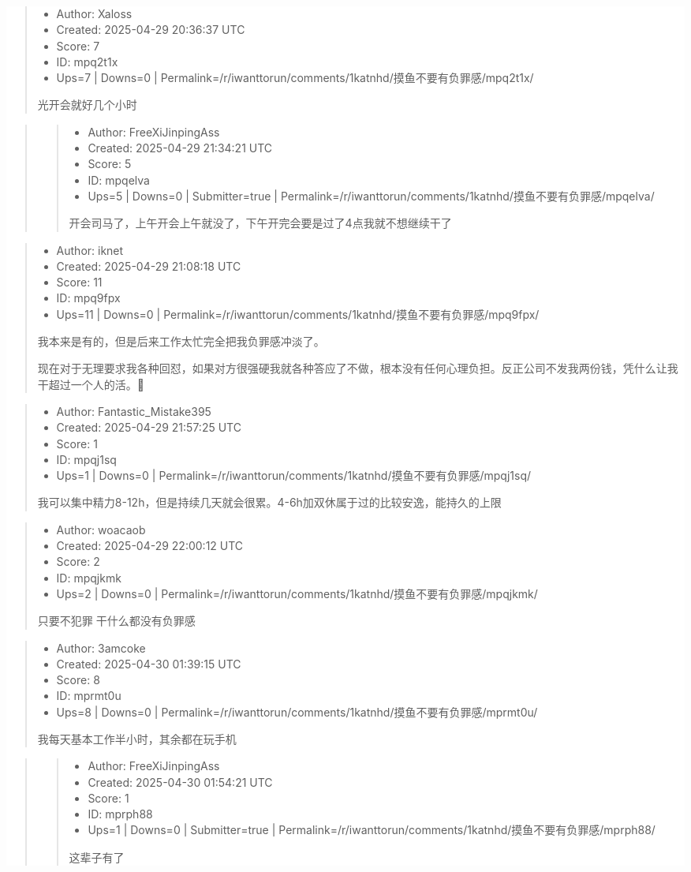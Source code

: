 > - Author: Xaloss
> - Created: 2025-04-29 20:36:37 UTC
> - Score: 7
> - ID: mpq2t1x
> - Ups=7 | Downs=0 | Permalink=/r/iwanttorun/comments/1katnhd/摸鱼不要有负罪感/mpq2t1x/
>
> 光开会就好几个小时

>> - Author: FreeXiJinpingAss
>> - Created: 2025-04-29 21:34:21 UTC
>> - Score: 5
>> - ID: mpqelva
>> - Ups=5 | Downs=0 | Submitter=true | Permalink=/r/iwanttorun/comments/1katnhd/摸鱼不要有负罪感/mpqelva/
>>
>> 开会司马了，上午开会上午就没了，下午开完会要是过了4点我就不想继续干了

> - Author: iknet
> - Created: 2025-04-29 21:08:18 UTC
> - Score: 11
> - ID: mpq9fpx
> - Ups=11 | Downs=0 | Permalink=/r/iwanttorun/comments/1katnhd/摸鱼不要有负罪感/mpq9fpx/
>
> 我本来是有的，但是后来工作太忙完全把我负罪感冲淡了。
> 
> 现在对于无理要求我各种回怼，如果对方很强硬我就各种答应了不做，根本没有任何心理负担。反正公司不发我两份钱，凭什么让我干超过一个人的活。🤷

> - Author: Fantastic_Mistake395
> - Created: 2025-04-29 21:57:25 UTC
> - Score: 1
> - ID: mpqj1sq
> - Ups=1 | Downs=0 | Permalink=/r/iwanttorun/comments/1katnhd/摸鱼不要有负罪感/mpqj1sq/
>
> 我可以集中精力8-12h，但是持续几天就会很累。4-6h加双休属于过的比较安逸，能持久的上限

> - Author: woacaob
> - Created: 2025-04-29 22:00:12 UTC
> - Score: 2
> - ID: mpqjkmk
> - Ups=2 | Downs=0 | Permalink=/r/iwanttorun/comments/1katnhd/摸鱼不要有负罪感/mpqjkmk/
>
> 只要不犯罪 干什么都没有负罪感

> - Author: 3amcoke
> - Created: 2025-04-30 01:39:15 UTC
> - Score: 8
> - ID: mprmt0u
> - Ups=8 | Downs=0 | Permalink=/r/iwanttorun/comments/1katnhd/摸鱼不要有负罪感/mprmt0u/
>
> 我每天基本工作半小时，其余都在玩手机

>> - Author: FreeXiJinpingAss
>> - Created: 2025-04-30 01:54:21 UTC
>> - Score: 1
>> - ID: mprph88
>> - Ups=1 | Downs=0 | Submitter=true | Permalink=/r/iwanttorun/comments/1katnhd/摸鱼不要有负罪感/mprph88/
>>
>> 这辈子有了
